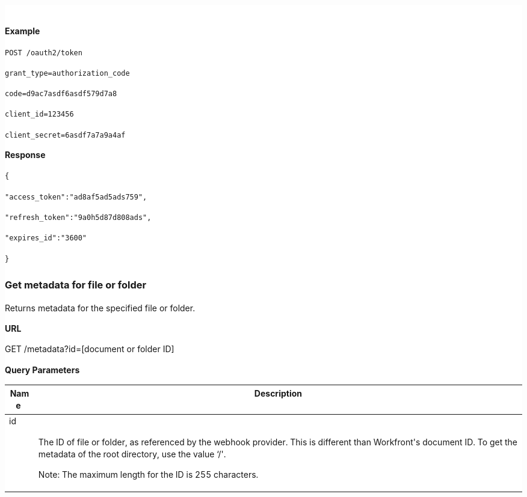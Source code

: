 &nbsp;

**Example** 

```
POST /oauth2/token
```

```
grant_type=authorization_code
```

```
code=d9ac7asdf6asdf579d7a8
```

```
client_id=123456
```

```
client_secret=6asdf7a7a9a4af
```

**Response** 

```
{
```

```
"access_token":"ad8af5ad5ads759", 
```

```
"refresh_token":"9a0h5d87d808ads", 
```

```
"expires_id":"3600" 
```

```
}
```

### Get metadata for file or folder

Returns metadata for the specified file or folder.

**URL**

GET /metadata?id=[document or folder ID]

**Query Parameters** 

<table style="table-layout:auto"> 
 <col> 
 <col> 
 <thead> 
  <tr> 
   <th>Name&nbsp;</th> 
   <th>Description</th> 
  </tr> 
 </thead> 
 <tbody> 
  <tr> 
   <td>id</td> 
   <td>&nbsp; <p>The ID of file or folder, as referenced by the webhook provider. This is different than Workfront's document ID. To get the metadata of the root directory, use the value ‘/'.</p><p>Note: The maximum length for the ID is 255 characters.</p></td> 
  </tr> 
 </tbody> 
</table>
